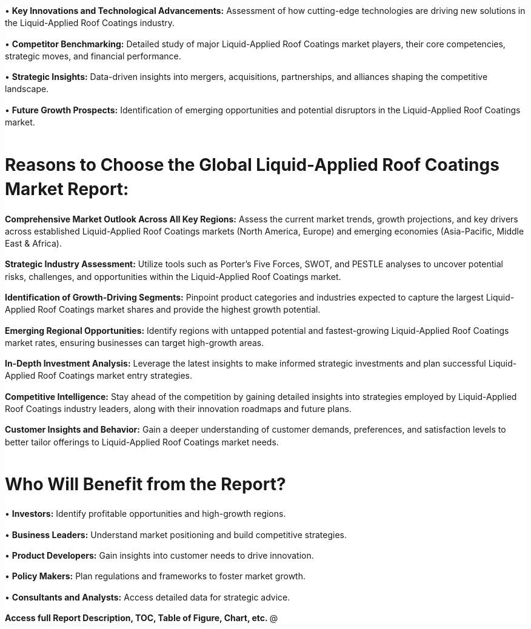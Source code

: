 • <strong>Key Innovations and Technological Advancements:</strong> Assessment of how cutting-edge technologies are driving new solutions in the Liquid-Applied Roof Coatings industry.

• <strong>Competitor Benchmarking:</strong> Detailed study of major Liquid-Applied Roof Coatings market players, their core competencies, strategic moves, and financial performance.

• <strong>Strategic Insights:</strong> Data-driven insights into mergers, acquisitions, partnerships, and alliances shaping the competitive landscape.

• <strong>Future Growth Prospects:</strong> Identification of emerging opportunities and potential disruptors in the Liquid-Applied Roof Coatings market.

# <strong>Reasons to Choose the Global Liquid-Applied Roof Coatings Market Report:</strong>

<strong>Comprehensive Market Outlook Across All Key Regions:</strong>
Assess the current market trends, growth projections, and key drivers across established Liquid-Applied Roof Coatings markets (North America, Europe) and emerging economies (Asia-Pacific, Middle East & Africa).

<strong>Strategic Industry Assessment:</strong>
Utilize tools such as Porter’s Five Forces, SWOT, and PESTLE analyses to uncover potential risks, challenges, and opportunities within the Liquid-Applied Roof Coatings market.

<strong>Identification of Growth-Driving Segments:</strong>
Pinpoint product categories and industries expected to capture the largest Liquid-Applied Roof Coatings market shares and provide the highest growth potential.

<strong>Emerging Regional Opportunities:</strong>
Identify regions with untapped potential and fastest-growing Liquid-Applied Roof Coatings market rates, ensuring businesses can target high-growth areas.

<strong>In-Depth Investment Analysis:</strong>
Leverage the latest insights to make informed strategic investments and plan successful Liquid-Applied Roof Coatings market entry strategies.

<strong>Competitive Intelligence:</strong>
Stay ahead of the competition by gaining detailed insights into strategies employed by Liquid-Applied Roof Coatings industry leaders, along with their innovation roadmaps and future plans.

<strong>Customer Insights and Behavior:</strong>
Gain a deeper understanding of customer demands, preferences, and satisfaction levels to better tailor offerings to Liquid-Applied Roof Coatings market needs.

# <strong>Who Will Benefit from the Report?</strong>

• <strong>Investors:</strong> Identify profitable opportunities and high-growth regions.

• <strong>Business Leaders:</strong> Understand market positioning and build competitive strategies.

• <strong>Product Developers:</strong> Gain insights into customer needs to drive innovation.

• <strong>Policy Makers:</strong> Plan regulations and frameworks to foster market growth.

• <strong>Consultants and Analysts:</strong> Access detailed data for strategic advice.
</ul>
<strong>Access full Report Description, TOC, Table of Figure, Chart, etc. </strong>@  <a href= style=color:#0000ff;></a></font>
